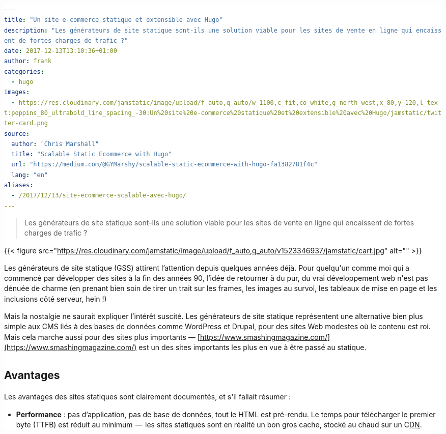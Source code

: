 ```yaml
---
title: "Un site e-commerce statique et extensible avec Hugo"
description: "Les générateurs de site statique sont-ils une solution viable pour les sites de vente en ligne qui encaissent de fortes charges de trafic ?"
date: 2017-12-13T13:10:36+01:00
author: frank
categories:
  - hugo
images:
  - https://res.cloudinary.com/jamstatic/image/upload/f_auto,q_auto/w_1100,c_fit,co_white,g_north_west,x_80,y_120,l_text:poppins_80_ultrabold_line_spacing_-30:Un%20site%20e-commerce%20statique%20et%20extensible%20avec%20Hugo/jamstatic/twitter-card.png
source:
  author: "Chris Marshall"
  title: "Scalable Static Ecommerce with Hugo"
  url: "https://medium.com/@GYMarshy/scalable-static-ecommerce-with-hugo-fa1382781f4c"
  lang: "en"
aliases:
  - /2017/12/13/site-ecommerce-scalable-avec-hugo/
---
```


> Les générateurs de site statique sont-ils une solution viable pour les sites
> de vente en ligne qui encaissent de fortes charges de trafic ?

{{< figure src="https://res.cloudinary.com/jamstatic/image/upload/f_auto,q_auto/v1523346937/jamstatic/cart.jpg"
alt="" >}}

Les générateurs de site statique (GSS) attirent l’attention depuis quelques
années déjà. Pour quelqu'un comme moi qui a commencé par développer des sites à
la fin des années 90, l’idée de retourner à du pur, du vrai développement web
n'est pas dénuée de charme (en prenant bien soin de tirer un trait sur les
frames, les images au survol, les tableaux de mise en page et les inclusions
côté serveur, hein !)

Mais la nostalgie ne saurait expliquer l’intérêt suscité. Les générateurs de
site statique représentent une alternative bien plus simple aux CMS liés à des
bases de données comme WordPress et Drupal, pour des sites Web modestes où le
contenu est roi. Mais cela marche aussi pour des sites plus importants —
[https://www.smashingmagazine.com/](https://www.smashingmagazine.com/) est un
des sites importants les plus en vue à être passé au statique.

## Avantages

Les avantages des sites statiques sont clairement documentés, et s'il fallait
résumer :

- **Performance** : pas d’application, pas de base de données, tout le HTML est
  pré-rendu. Le temps pour télécharger le premier byte (TTFB) est réduit au
  minimum  —  les sites statiques sont en réalité un bon gros cache, stocké au
  chaud sur un <abbr title="Content Delivery Network">CDN</abbr>.
